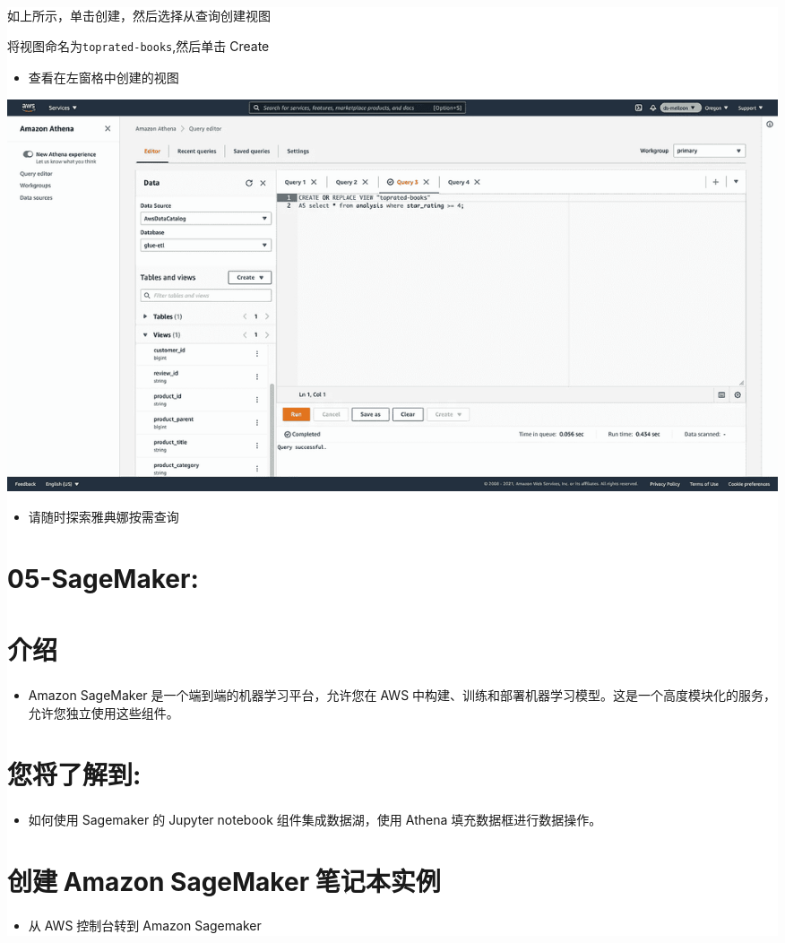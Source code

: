 如上所示，单击创建，然后选择从查询创建视图

将视图命名为`toprated-books`,然后单击 Create

*   查看在左窗格中创建的视图

![](img/1a1df8a910bb55d3bbf6a394d1b73c5c.png)

*   请随时探索雅典娜按需查询

# 05-SageMaker:

# 介绍

*   Amazon SageMaker 是一个端到端的机器学习平台，允许您在 AWS 中构建、训练和部署机器学习模型。这是一个高度模块化的服务，允许您独立使用这些组件。

# 您将了解到:

*   如何使用 Sagemaker 的 Jupyter notebook 组件集成数据湖，使用 Athena 填充数据框进行数据操作。

# 创建 Amazon SageMaker 笔记本实例

*   从 AWS 控制台转到 Amazon Sagemaker
